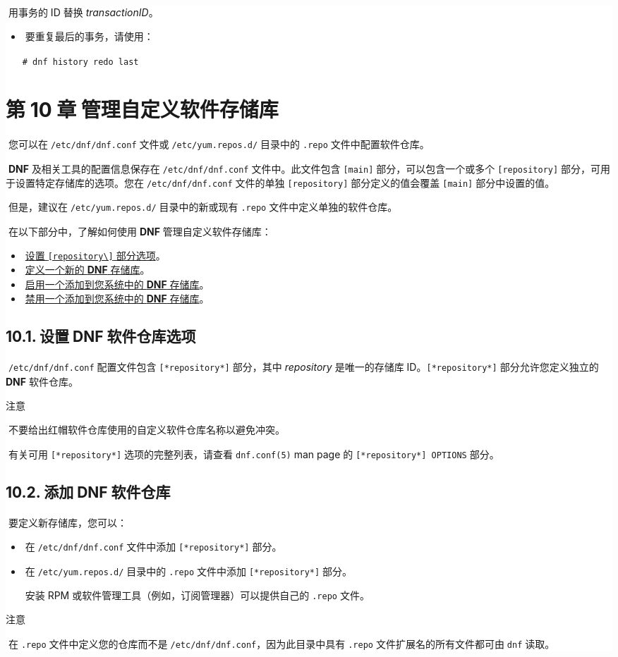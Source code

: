   ​						用事务的 ID 替换 *transactionID*。 				

- ​						要重复最后的事务，请使用： 				

  

  ```none
  # dnf history redo last
  ```

# 第 10 章 管理自定义软件存储库

​			您可以在 `/etc/dnf/dnf.conf` 文件或 `/etc/yum.repos.d/` 目录中的 `.repo` 文件中配置软件仓库。 	

​			**DNF** 及相关工具的配置信息保存在 `/etc/dnf/dnf.conf` 文件中。此文件包含 `[main]` 部分，可以包含一个或多个 `[repository]` 部分，可用于设置特定存储库的选项。您在 `/etc/dnf/dnf.conf` 文件的单独 `[repository]` 部分定义的值会覆盖 `[main]` 部分中设置的值。 	

​			但是，建议在 `/etc/yum.repos.d/` 目录中的新或现有 `.repo` 文件中定义单独的软件仓库。 	

​			在以下部分中，了解如何使用 **DNF** 管理自定义软件存储库： 	

- ​					[设置 `[repository\]` 部分选项](https://access.redhat.com/documentation/zh-cn/red_hat_enterprise_linux/9/html-single/managing_software_with_the_dnf_tool/index#proc_setting-yum-repository-options_assembly_managing-custom-software-repositories)。 			
- ​					[定义一个新的 **DNF** 存储库](https://access.redhat.com/documentation/zh-cn/red_hat_enterprise_linux/9/html-single/managing_software_with_the_dnf_tool/index#proc_adding-a-yum-repository_assembly_managing-custom-software-repositories)。 			
- ​					[启用一个添加到您系统中的 **DNF** 存储库](https://access.redhat.com/documentation/zh-cn/red_hat_enterprise_linux/9/html-single/managing_software_with_the_dnf_tool/index#proc_enabling-a-yum-repository_assembly_managing-custom-software-repositories)。 			
- ​					[禁用一个添加到您系统中的 **DNF** 存储库](https://access.redhat.com/documentation/zh-cn/red_hat_enterprise_linux/9/html-single/managing_software_with_the_dnf_tool/index#proc_disabling-a-yum-repository_assembly_managing-custom-software-repositories)。 			

## 10.1. 设置 DNF 软件仓库选项

​				`/etc/dnf/dnf.conf` 配置文件包含 `[*repository*]` 部分，其中 *repository* 是唯一的存储库 ID。`[*repository*]` 部分允许您定义独立的 **DNF** 软件仓库。 		

注意

​					不要给出红帽软件仓库使用的自定义软件仓库名称以避免冲突。 			

​				有关可用 `[*repository*]` 选项的完整列表，请查看 `dnf.conf(5)` man page 的 `[*repository*] OPTIONS` 部分。 		

## 10.2. 添加 DNF 软件仓库

​				要定义新存储库，您可以： 		

- ​						在 `/etc/dnf/dnf.conf` 文件中添加 `[*repository*]` 部分。 				

- ​						在 `/etc/yum.repos.d/` 目录中的 `.repo` 文件中添加 `[*repository*]` 部分。 				

  ​						安装 RPM 或软件管理工具（例如，订阅管理器）可以提供自己的 `.repo` 文件。 				

注意

​					在 `.repo` 文件中定义您的仓库而不是 `/etc/dnf/dnf.conf`，因为此目录中具有 `.repo` 文件扩展名的所有文件都可由 `dnf` 读取。 			
